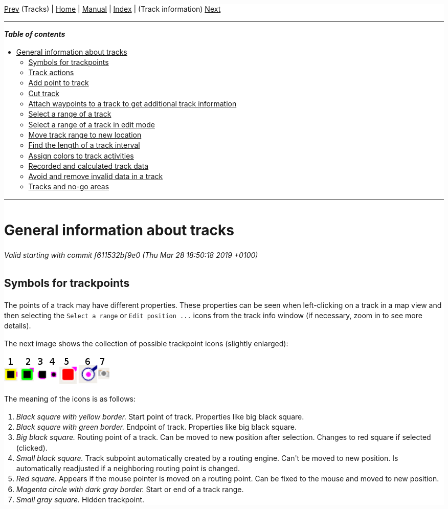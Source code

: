 [Prev](AdvTracks) (Tracks) | [Home](Home) | [Manual](DocMain) | [Index](AxAdvIndex) | (Track information) [Next](AdvTrkInfo)
- - -
 
***Table of contents***

* [General information about tracks](#general-information-about-tracks)
    * [Symbols for trackpoints](#symbols-for-trackpoints)
    * [Track actions](#track-actions)
    * [Add point to track](#add-point-to-track)
    * [Cut track](#cut-track)
    * [Attach waypoints to a track to get additional track information](#attach-waypoints-to-a-track-to-get-additional-track-information)
    * [Select a range of a track](#select-a-range-of-a-track)
    * [Select a range of a track in edit mode](#select-a-range-of-a-track-in-edit-mode)
    * [Move track range to new location](#move-track-range-to-new-location)
    * [Find the length of a track interval](#find-the-length-of-a-track-interval)
    * [Assign colors to track activities](#assign-colors-to-track-activities)
    * [Recorded and calculated track data](#recorded-and-calculated-track-data)
    * [Avoid and remove invalid data in a track](#avoid-and-remove-invalid-data-in-a-track)
    * [Tracks and no-go areas](#tracks-and-no-go-areas)

* * * * * * * * * *
 
# General information about tracks

_Valid starting with commit f611532bf9e0 (Thu Mar 28 18:50:18 2019 +0100)_ 



## Symbols for trackpoints

The points of a track may have different properties. These properties can be seen when left-clicking on a track
in a map view and then selecting the `Select a range` or `Edit position ...` icons from the track info window (if necessary, zoom in to see more details).

The next image shows the collection of possible trackpoint icons (slightly enlarged):

![Trackpoint icons](images/DocAdv/TrackpointIcons.png "Overview of trackpoint icons")

The meaning of the icons is as follows:

1. _Black square with yellow border._ Start point of track. Properties like big black square.
1. _Black square with green border._ Endpoint of track. Properties like big black square.
1. _Big black square._ Routing point of a track. Can be moved to new position after selection. Changes to red square if selected (clicked).
1. _Small black square._ Track subpoint automatically created by a routing engine. Can't be moved to new position. Is automatically readjusted
   if a neighboring routing point is changed.
1. _Red square._ Appears if the mouse pointer is moved on a routing point. Can be fixed to the mouse and moved to new position.
1. _Magenta circle with dark gray border._ Start or end of a track range.
1. _Small gray square._ Hidden trackpoint.
